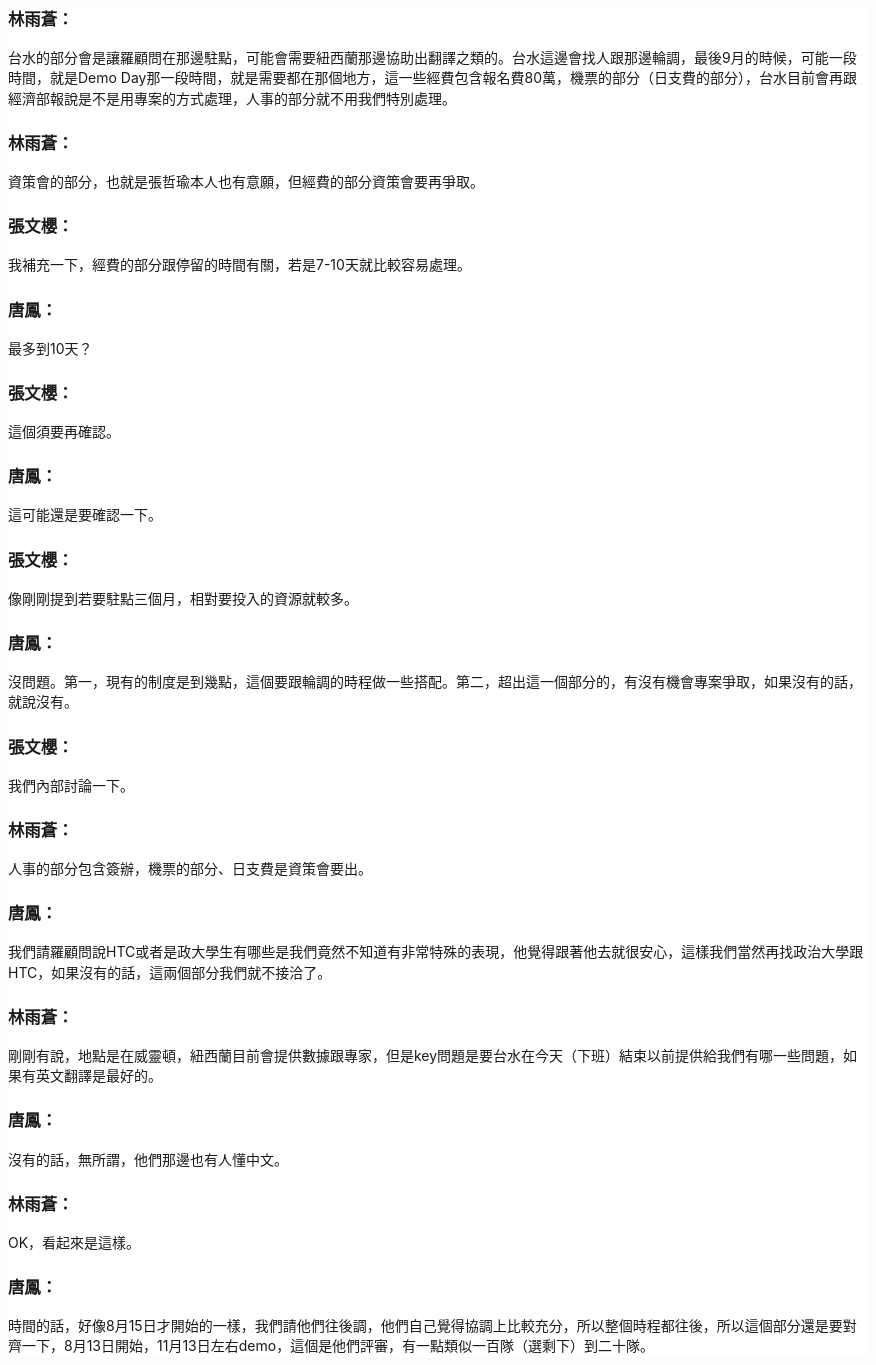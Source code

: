 ### 林雨蒼：
台水的部分會是讓羅顧問在那邊駐點，可能會需要紐西蘭那邊協助出翻譯之類的。台水這邊會找人跟那邊輪調，最後9月的時候，可能一段時間，就是Demo Day那一段時間，就是需要都在那個地方，這一些經費包含報名費80萬，機票的部分（日支費的部分），台水目前會再跟經濟部報說是不是用專案的方式處理，人事的部分就不用我們特別處理。

### 林雨蒼：
資策會的部分，也就是張哲瑜本人也有意願，但經費的部分資策會要再爭取。

### 張文櫻：
我補充一下，經費的部分跟停留的時間有關，若是7-10天就比較容易處理。

### 唐鳳：
最多到10天？

### 張文櫻：
這個須要再確認。

### 唐鳳：
這可能還是要確認一下。

### 張文櫻：
像剛剛提到若要駐點三個月，相對要投入的資源就較多。

### 唐鳳：
沒問題。第一，現有的制度是到幾點，這個要跟輪調的時程做一些搭配。第二，超出這一個部分的，有沒有機會專案爭取，如果沒有的話，就說沒有。

### 張文櫻：
我們內部討論一下。

### 林雨蒼：
人事的部分包含簽辦，機票的部分、日支費是資策會要出。

### 唐鳳：
我們請羅顧問說HTC或者是政大學生有哪些是我們竟然不知道有非常特殊的表現，他覺得跟著他去就很安心，這樣我們當然再找政治大學跟HTC，如果沒有的話，這兩個部分我們就不接洽了。

### 林雨蒼：
剛剛有說，地點是在威靈頓，紐西蘭目前會提供數據跟專家，但是key問題是要台水在今天（下班）結束以前提供給我們有哪一些問題，如果有英文翻譯是最好的。

### 唐鳳：
沒有的話，無所謂，他們那邊也有人懂中文。

### 林雨蒼：
OK，看起來是這樣。

### 唐鳳：
時間的話，好像8月15日才開始的一樣，我們請他們往後調，他們自己覺得協調上比較充分，所以整個時程都往後，所以這個部分還是要對齊一下，8月13日開始，11月13日左右demo，這個是他們評審，有一點類似一百隊（選剩下）到二十隊。
